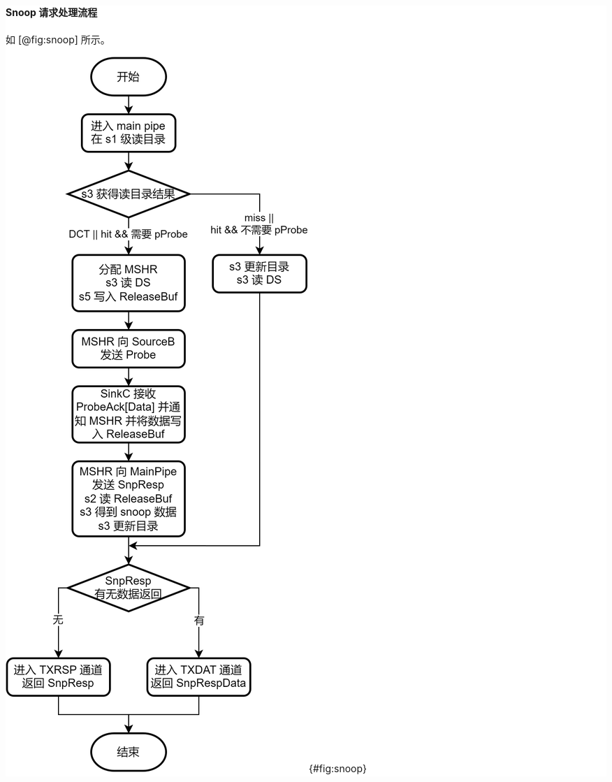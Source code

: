 #### Snoop 请求处理流程

如 [@fig:snoop] 所示。

![Snoop 请求处理流程](./figure/CHI-CoupledL2-Snoop.svg){#fig:snoop}
